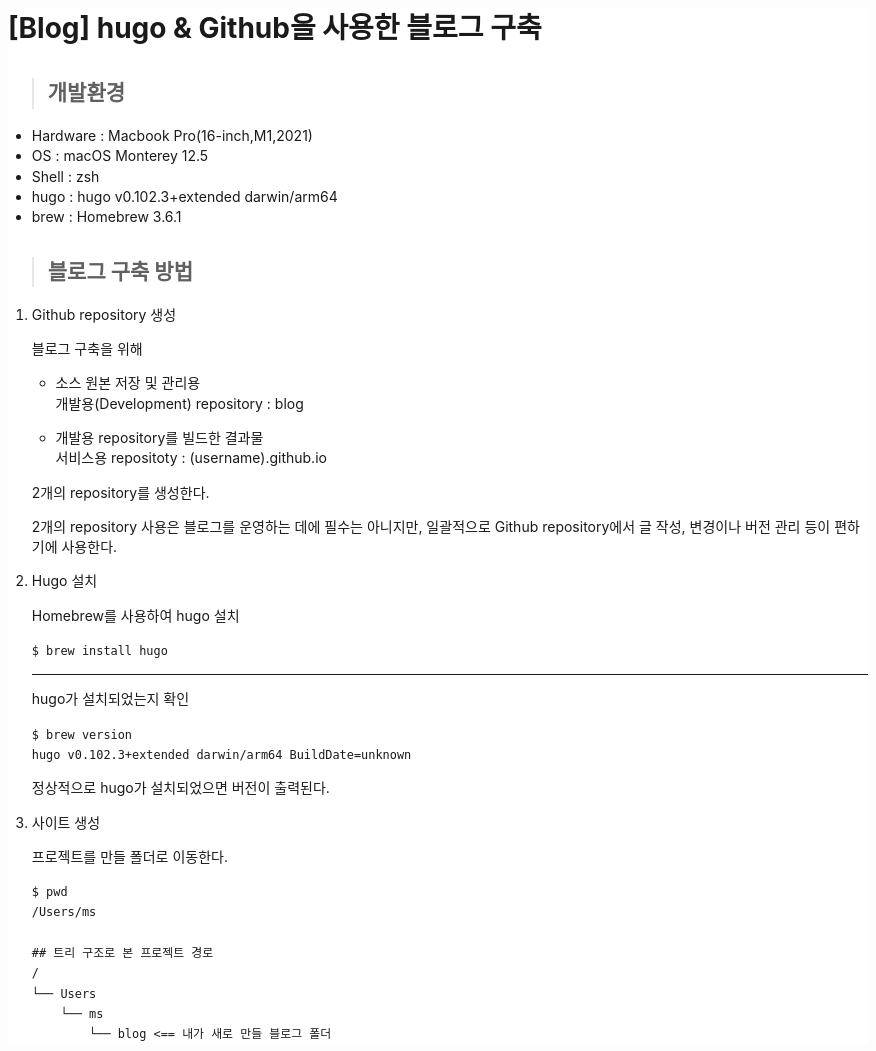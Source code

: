 # [Blog] hugo & Github을 사용한 블로그 구축

> ## 개발환경
* Hardware : Macbook Pro(16-inch,M1,2021)
* OS : macOS Monterey 12.5
* Shell : zsh
* hugo : hugo v0.102.3+extended darwin/arm64
* brew : Homebrew 3.6.1

> ## 블로그 구축 방법
1. Github repository 생성

    블로그 구축을 위해   
    * 소스 원본 저장 및 관리용    
    개발용(Development) repository : blog

    * 개발용 repository를 빌드한 결과물   
    서비스용 repositoty : (username).github.io

    2개의 repository를 생성한다.    

    2개의 repository 사용은 블로그를 운영하는 데에 필수는 아니지만, 일괄적으로 Github repository에서 글 작성, 변경이나 버전 관리 등이 편하기에 사용한다.

2. Hugo 설치

    Homebrew를 사용하여 hugo 설치   

    ```
    $ brew install hugo
    ```

    ***

    hugo가 설치되었는지 확인   

    ```
    $ brew version   
    hugo v0.102.3+extended darwin/arm64 BuildDate=unknown
    ```   

    정상적으로 hugo가 설치되었으면 버전이 출력된다.    

3. 사이트 생성

    프로젝트를 만들 폴더로 이동한다.

    ```
    $ pwd
    /Users/ms

    ## 트리 구조로 본 프로젝트 경로
    /
    └── Users
        └── ms
            └── blog <== 내가 새로 만들 블로그 폴더
